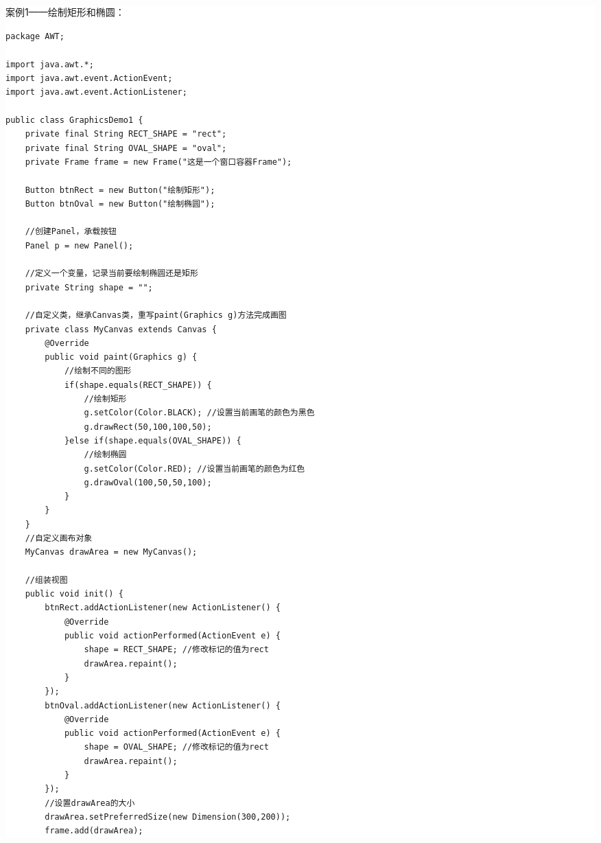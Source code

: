 案例1——绘制矩形和椭圆：

    package AWT;

    import java.awt.*;
    import java.awt.event.ActionEvent;
    import java.awt.event.ActionListener;

    public class GraphicsDemo1 {
        private final String RECT_SHAPE = "rect";
        private final String OVAL_SHAPE = "oval";
        private Frame frame = new Frame("这是一个窗口容器Frame");

        Button btnRect = new Button("绘制矩形");
        Button btnOval = new Button("绘制椭圆");

        //创建Panel，承载按钮
        Panel p = new Panel();

        //定义一个变量，记录当前要绘制椭圆还是矩形
        private String shape = "";

        //自定义类，继承Canvas类，重写paint(Graphics g)方法完成画图
        private class MyCanvas extends Canvas {
            @Override
            public void paint(Graphics g) {
                //绘制不同的图形
                if(shape.equals(RECT_SHAPE)) {
                    //绘制矩形
                    g.setColor(Color.BLACK); //设置当前画笔的颜色为黑色
                    g.drawRect(50,100,100,50);
                }else if(shape.equals(OVAL_SHAPE)) {
                    //绘制椭圆
                    g.setColor(Color.RED); //设置当前画笔的颜色为红色
                    g.drawOval(100,50,50,100);
                }
            }
        }
        //自定义画布对象
        MyCanvas drawArea = new MyCanvas();

        //组装视图
        public void init() {
            btnRect.addActionListener(new ActionListener() {
                @Override
                public void actionPerformed(ActionEvent e) {
                    shape = RECT_SHAPE; //修改标记的值为rect
                    drawArea.repaint();
                }
            });
            btnOval.addActionListener(new ActionListener() {
                @Override
                public void actionPerformed(ActionEvent e) {
                    shape = OVAL_SHAPE; //修改标记的值为rect
                    drawArea.repaint();
                }
            });
            //设置drawArea的大小
            drawArea.setPreferredSize(new Dimension(300,200));
            frame.add(drawArea);
